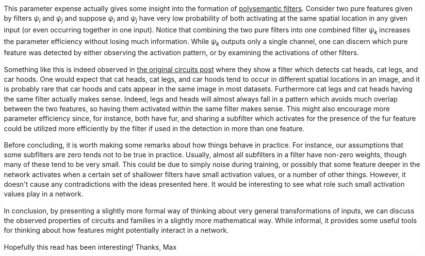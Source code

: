 This parameter expense actually gives some insight into the formation of [polysemantic filters](https://distill.pub/2020/circuits/zoom-in/#claim-2). Consider two pure features given by filters $\psi_i$ and $\psi_j$ and suppose $\psi_i$ and $\psi_j$ have very low probability of both activating at the same spatial location in any given input (or even occurring together in one input). Notice that combining the two pure filters into one combined filter $\psi_k$ increases the parameter efficiency without losing much information. While $\psi_k$ outputs only a single channel, one can discern which pure feature was detected by either observing the activation pattern, or by examining the activations of other filters.

Something like this is indeed observed in [the original circuits post](https://distill.pub/2020/circuits/zoom-in/#claim-2) where they show a filter which detects cat heads, cat legs, and car hoods. One would expect that cat heads, cat legs, and car hoods tend to occur in different spatial locations in an image, and it is probably rare that car hoods and cats appear in the same image in most datasets. Furthermore cat legs and cat heads having the same filter actually makes sense. Indeed, legs and heads will almost always fall in a pattern which avoids much overlap between the two features, so having them activated within the same filter makes sense. This might also encourage more parameter efficiency since, for instance, both have fur, and sharing a subfilter which activates for the presence of the fur feature could be utilized more efficiently by the filter if used in the detection in more than one feature.

Before concluding, it is worth making some remarks about how things behave in practice. For instance, our assumptions that some subfilters are zero tends not to be true in practice. Usually, almost all subfilters in a filter have non-zero weights, though many of these tend to be very small. This could be due to simply noise during training, or possibly that some feature deeper in the network activates when a certain set of shallower filters have small activation values, or a number of other things. However, it doesn't cause any contradictions with the ideas presented here. It would be interesting to see what role such small activation values play in a network.

In conclusion, by presenting a slightly more formal way of thinking about very general transformations of inputs, we can discuss the observed properties of circuits and families in a slightly more mathematical way. While informal, it provides some useful tools for thinking about how features might potentially interact in a network.

Hopefully this read has been interesting!
Thanks,
Max

